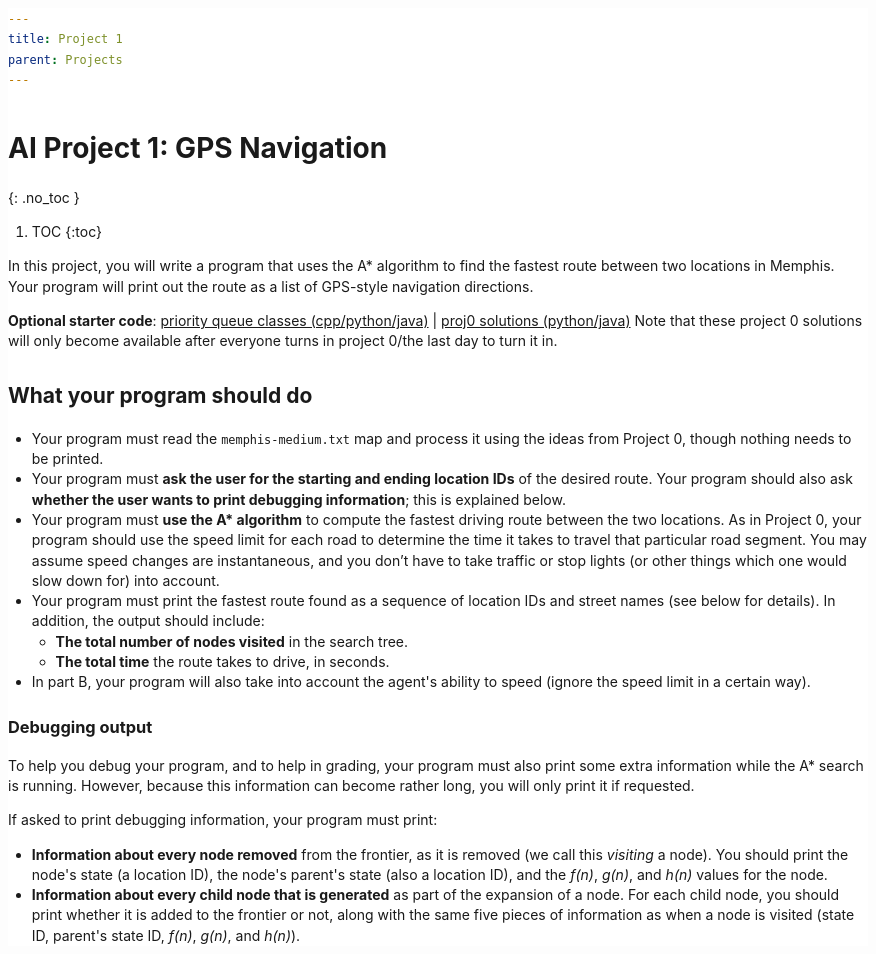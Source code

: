 ```yaml
---
title: Project 1
parent: Projects
---
```


<script src="https://cdn.mathjax.org/mathjax/latest/MathJax.js?config=TeX-AMS-MML_HTMLorMML" type="text/javascript"></script>


# AI Project 1: GPS Navigation
{: .no_toc }

1. TOC
{:toc}

In this project, you will write a program that uses the A\* algorithm to find the fastest route between two locations in Memphis.  Your program will print out the route as a list of GPS-style navigation directions.

**Optional starter code**: [priority queue classes (cpp/python/java)](pqueue-distrib.zip) | [proj0 solutions (python/java)](proj0-distrib.zip)  Note that these project 0 solutions will only become available after everyone turns in project 0/the last day to turn it in.

## What your program should do
 - Your program must read the `memphis-medium.txt` map and process it using the ideas from Project 0, though nothing needs to be printed.
 - Your program must **ask the user for the starting and ending location IDs** of the desired route.  Your program should also ask **whether the user wants to print debugging information**; this is explained below.
 - Your program must **use the A\* algorithm** to compute the fastest driving route between the two locations.  As in Project 0, your program should use the speed limit for each road to determine the time it takes to travel that particular road segment. You may assume speed changes are instantaneous, and you don’t have to take traffic or stop lights (or other things which one would slow down for) into account.  
 - Your program must print the fastest route found as a sequence of location IDs and street names (see below for details).  In addition, the output should include:
	- **The total number of nodes visited** in the search tree.
	- **The total time** the route takes to drive, in seconds.
 - In part B, your program will also take into account the agent's ability to speed
  (ignore the speed limit in a certain way).

### Debugging output
To help you debug your program, and to help in grading, your program must also print some extra information while the A\* search is running.  However, because this information can become rather long, you will only print it if requested.

If asked to print debugging information, your program must print:
- **Information about every node removed** from the frontier, as it is removed (we call this *visiting* a node).  You should print the node's state (a location ID), the node's parent's state (also a location ID), and the _f(n)_, _g(n)_, and _h(n)_ values for the node.
- **Information about every child node that is generated** as part of the expansion of a node.  For each child node, you should print whether it is added to the frontier or not, along with the same five pieces of information as when a node is visited (state ID, parent's state ID, _f(n)_, _g(n)_, and _h(n)_).
